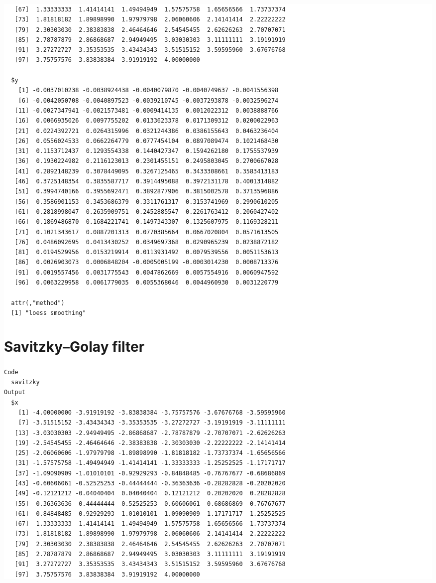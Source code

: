        [67]  1.33333333  1.41414141  1.49494949  1.57575758  1.65656566  1.73737374
       [73]  1.81818182  1.89898990  1.97979798  2.06060606  2.14141414  2.22222222
       [79]  2.30303030  2.38383838  2.46464646  2.54545455  2.62626263  2.70707071
       [85]  2.78787879  2.86868687  2.94949495  3.03030303  3.11111111  3.19191919
       [91]  3.27272727  3.35353535  3.43434343  3.51515152  3.59595960  3.67676768
       [97]  3.75757576  3.83838384  3.91919192  4.00000000
      
      $y
        [1] -0.0037010238 -0.0038924438 -0.0040079870 -0.0040749637 -0.0041556398
        [6] -0.0042050708 -0.0040897523 -0.0039210745 -0.0037293878 -0.0032596274
       [11] -0.0027347941 -0.0021573481 -0.0009414135  0.0012022312  0.0038888766
       [16]  0.0066935026  0.0097755202  0.0133623378  0.0171309312  0.0200022963
       [21]  0.0224392721  0.0264315996  0.0321244386  0.0386155643  0.0463236404
       [26]  0.0556024533  0.0662264779  0.0777454104  0.0897089474  0.1021468430
       [31]  0.1153712437  0.1293554338  0.1440427347  0.1594262180  0.1755537939
       [36]  0.1930224982  0.2116123013  0.2301455151  0.2495803045  0.2700667028
       [41]  0.2892148239  0.3078449095  0.3267125465  0.3433308661  0.3583413183
       [46]  0.3725148354  0.3835587717  0.3914495088  0.3972131178  0.4001314882
       [51]  0.3994740166  0.3955692471  0.3892877906  0.3815002578  0.3713596886
       [56]  0.3586901153  0.3453686379  0.3311761317  0.3153741969  0.2990610205
       [61]  0.2818998047  0.2635909751  0.2452885547  0.2261763412  0.2060427402
       [66]  0.1869486870  0.1684221741  0.1497343307  0.1325607975  0.1169328211
       [71]  0.1021343617  0.0887201313  0.0770385664  0.0667020804  0.0571613505
       [76]  0.0486092695  0.0413430252  0.0349697368  0.0290965239  0.0238872182
       [81]  0.0194529956  0.0153219914  0.0113931492  0.0079539556  0.0051153613
       [86]  0.0026903073  0.0006848204 -0.0005005199 -0.0003014230  0.0008713376
       [91]  0.0019557456  0.0031775543  0.0047862669  0.0057554916  0.0060947592
       [96]  0.0063229958  0.0061779035  0.0055368046  0.0044960930  0.0031220779
      
      attr(,"method")
      [1] "loess smoothing"

# Savitzky–Golay filter

    Code
      savitzky
    Output
      $x
        [1] -4.00000000 -3.91919192 -3.83838384 -3.75757576 -3.67676768 -3.59595960
        [7] -3.51515152 -3.43434343 -3.35353535 -3.27272727 -3.19191919 -3.11111111
       [13] -3.03030303 -2.94949495 -2.86868687 -2.78787879 -2.70707071 -2.62626263
       [19] -2.54545455 -2.46464646 -2.38383838 -2.30303030 -2.22222222 -2.14141414
       [25] -2.06060606 -1.97979798 -1.89898990 -1.81818182 -1.73737374 -1.65656566
       [31] -1.57575758 -1.49494949 -1.41414141 -1.33333333 -1.25252525 -1.17171717
       [37] -1.09090909 -1.01010101 -0.92929293 -0.84848485 -0.76767677 -0.68686869
       [43] -0.60606061 -0.52525253 -0.44444444 -0.36363636 -0.28282828 -0.20202020
       [49] -0.12121212 -0.04040404  0.04040404  0.12121212  0.20202020  0.28282828
       [55]  0.36363636  0.44444444  0.52525253  0.60606061  0.68686869  0.76767677
       [61]  0.84848485  0.92929293  1.01010101  1.09090909  1.17171717  1.25252525
       [67]  1.33333333  1.41414141  1.49494949  1.57575758  1.65656566  1.73737374
       [73]  1.81818182  1.89898990  1.97979798  2.06060606  2.14141414  2.22222222
       [79]  2.30303030  2.38383838  2.46464646  2.54545455  2.62626263  2.70707071
       [85]  2.78787879  2.86868687  2.94949495  3.03030303  3.11111111  3.19191919
       [91]  3.27272727  3.35353535  3.43434343  3.51515152  3.59595960  3.67676768
       [97]  3.75757576  3.83838384  3.91919192  4.00000000
      